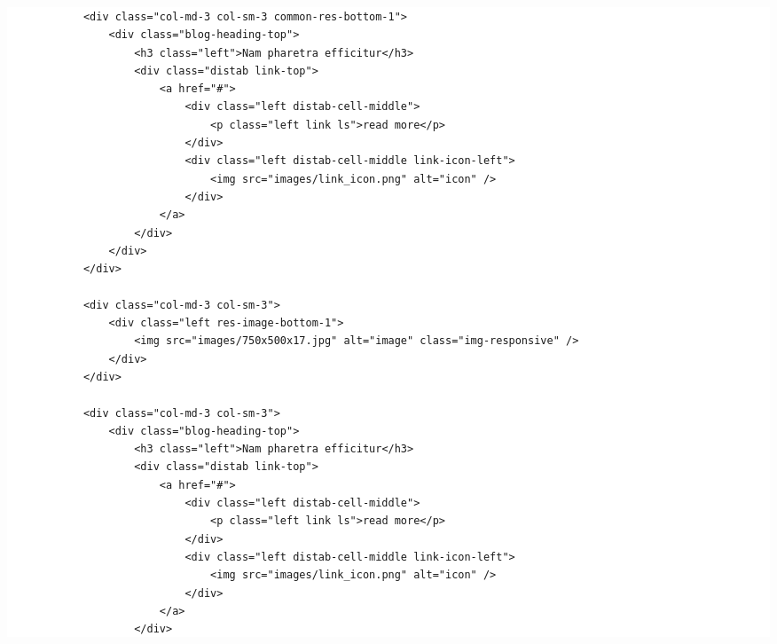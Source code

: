                 <div class="col-md-3 col-sm-3 common-res-bottom-1">
                    <div class="blog-heading-top">
                        <h3 class="left">Nam pharetra efficitur</h3>
                        <div class="distab link-top">
                            <a href="#">
                                <div class="left distab-cell-middle">
                                    <p class="left link ls">read more</p>
                                </div>
                                <div class="left distab-cell-middle link-icon-left">
                                    <img src="images/link_icon.png" alt="icon" />
                                </div>
                            </a>
                        </div>
                    </div>
                </div>

                <div class="col-md-3 col-sm-3">
                    <div class="left res-image-bottom-1">
                        <img src="images/750x500x17.jpg" alt="image" class="img-responsive" />
                    </div>
                </div>

                <div class="col-md-3 col-sm-3">
                    <div class="blog-heading-top">
                        <h3 class="left">Nam pharetra efficitur</h3>
                        <div class="distab link-top">
                            <a href="#">
                                <div class="left distab-cell-middle">
                                    <p class="left link ls">read more</p>
                                </div>
                                <div class="left distab-cell-middle link-icon-left">
                                    <img src="images/link_icon.png" alt="icon" />
                                </div>
                            </a>
                        </div>